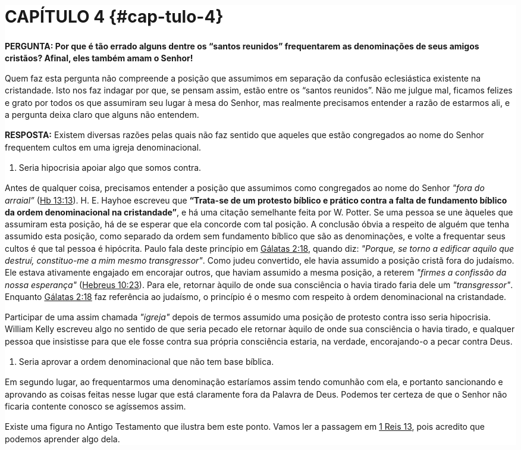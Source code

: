 # CAPÍTULO 4 {#cap-tulo-4}

**PERGUNTA: Por que é tão errado alguns dentre os “santos reunidos” frequentarem as denominações de seus amigos cristãos? Afinal, eles também amam o Senhor!**

Quem faz esta pergunta não compreende a posição que assumimos em separação da confusão eclesiástica existente na cristandade. Isto nos faz indagar por que, se pensam assim, estão entre os “santos reunidos”. Não me julgue mal, ficamos felizes e grato por todos os que assumiram seu lugar à mesa do Senhor, mas realmente precisamos entender a razão de estarmos ali, e a pergunta deixa claro que alguns não entendem.

**RESPOSTA:** Existem diversas razões pelas quais não faz sentido que aqueles que estão congregados ao nome do Senhor frequentem cultos em uma igreja denominacional.

1.  Seria hipocrisia apoiar algo que somos contra.

Antes de qualquer coisa, precisamos entender a posição que assumimos como congregados ao nome do Senhor _&quot;fora do arraial”_ ([Hb 13:13](http://bibliaonline.com.br/acf/hb/13/13)). H. E. Hayhoe escreveu que **“Trata-se de um protesto bíblico e prático contra a falta de fundamento bíblico da ordem denominacional na cristandade”**, e há uma citação semelhante feita por W. Potter. Se uma pessoa se une àqueles que assumiram esta posição, há de se esperar que ela concorde com tal posição. A conclusão óbvia a respeito de alguém que tenha assumido esta posição, como separado da ordem sem fundamento bíblico que são as denominações, e volte a frequentar seus cultos é que tal pessoa é hipócrita. Paulo fala deste princípio em [Gálatas 2:18](http://bibliaonline.com.br/acf/gl/2/18), quando diz: _&quot;Porque, se torno a edificar aquilo que destruí, constituo-me a mim mesmo transgressor&quot;_. Como judeu convertido, ele havia assumido a posição cristã fora do judaísmo. Ele estava ativamente engajado em encorajar outros, que haviam assumido a mesma posição, a reterem _&quot;firmes a confissão da nossa esperança&quot;_ ([Hebreus 10:23](http://bibliaonline.com.br/acf/hb/10/23)). Para ele, retornar àquilo de onde sua consciência o havia tirado faria dele um _&quot;transgressor&quot;_. Enquanto [Gálatas 2:18](http://bibliaonline.com.br/acf/gl/2/18) faz referência ao judaísmo, o princípio é o mesmo com respeito à ordem denominacional na cristandade.

Participar de uma assim chamada _&quot;igreja&quot;_ depois de termos assumido uma posição de protesto contra isso seria hipocrisia. William Kelly escreveu algo no sentido de que seria pecado ele retornar àquilo de onde sua consciência o havia tirado, e qualquer pessoa que insistisse para que ele fosse contra sua própria consciência estaria, na verdade, encorajando-o a pecar contra Deus.

1.  Seria aprovar a ordem denominacional que não tem base bíblica.

Em segundo lugar, ao frequentarmos uma denominação estaríamos assim tendo comunhão com ela, e portanto sancionando e aprovando as coisas feitas nesse lugar que está claramente fora da Palavra de Deus. Podemos ter certeza de que o Senhor não ficaria contente conosco se agíssemos assim.

Existe uma figura no Antigo Testamento que ilustra bem este ponto. Vamos ler a passagem em [1 Reis 13](http://bibliaonline.com.br/acf/1rs/13), pois acredito que podemos aprender algo dela.
